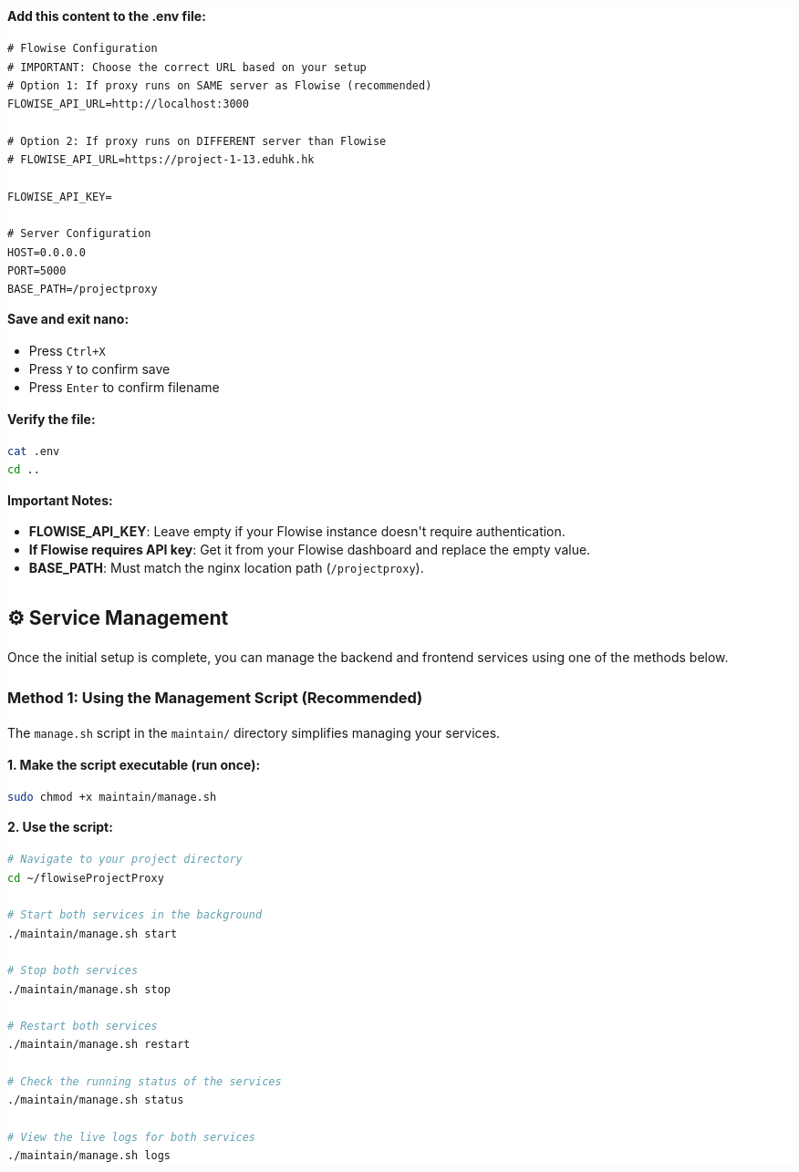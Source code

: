 **Add this content to the .env file:**
```
# Flowise Configuration
# IMPORTANT: Choose the correct URL based on your setup
# Option 1: If proxy runs on SAME server as Flowise (recommended)
FLOWISE_API_URL=http://localhost:3000

# Option 2: If proxy runs on DIFFERENT server than Flowise
# FLOWISE_API_URL=https://project-1-13.eduhk.hk

FLOWISE_API_KEY=

# Server Configuration  
HOST=0.0.0.0
PORT=5000
BASE_PATH=/projectproxy
```

**Save and exit nano:**
- Press `Ctrl+X`
- Press `Y` to confirm save
- Press `Enter` to confirm filename

**Verify the file:**
```bash
cat .env
cd ..
```

**Important Notes:**
- **FLOWISE_API_KEY**: Leave empty if your Flowise instance doesn't require authentication.
- **If Flowise requires API key**: Get it from your Flowise dashboard and replace the empty value.
- **BASE_PATH**: Must match the nginx location path (`/projectproxy`).

## ⚙️ Service Management

Once the initial setup is complete, you can manage the backend and frontend services using one of the methods below.

### Method 1: Using the Management Script (Recommended)

The `manage.sh` script in the `maintain/` directory simplifies managing your services.

**1. Make the script executable (run once):**
```bash
sudo chmod +x maintain/manage.sh
```

**2. Use the script:**
```bash
# Navigate to your project directory
cd ~/flowiseProjectProxy

# Start both services in the background
./maintain/manage.sh start

# Stop both services
./maintain/manage.sh stop

# Restart both services
./maintain/manage.sh restart

# Check the running status of the services
./maintain/manage.sh status

# View the live logs for both services
./maintain/manage.sh logs
```